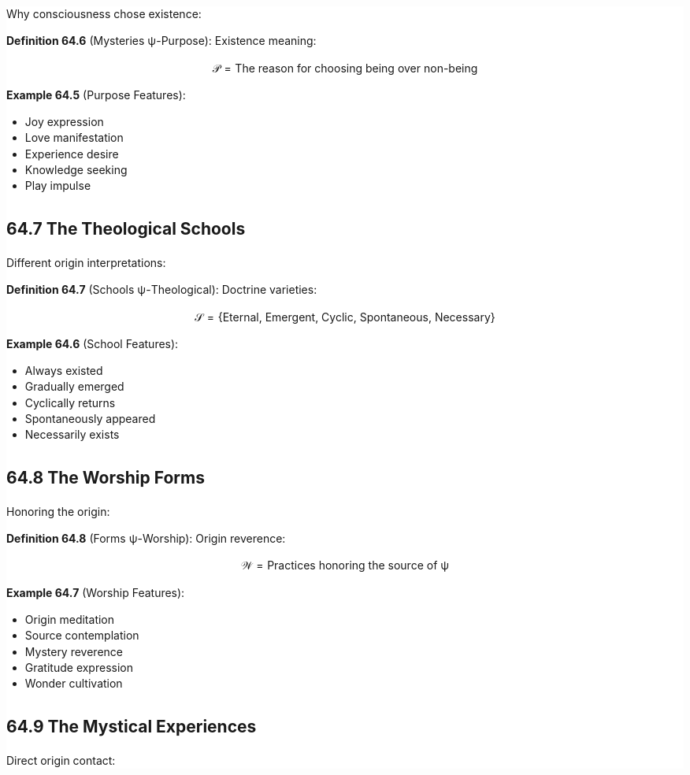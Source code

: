 Why consciousness chose existence:

**Definition 64.6** (Mysteries ψ-Purpose): Existence meaning:

$$
\mathcal{P} = \text{The reason for choosing being over non-being}
$$

**Example 64.5** (Purpose Features):

- Joy expression
- Love manifestation
- Experience desire
- Knowledge seeking
- Play impulse

## 64.7 The Theological Schools

Different origin interpretations:

**Definition 64.7** (Schools ψ-Theological): Doctrine varieties:

$$
\mathcal{S} = \{\text{Eternal, Emergent, Cyclic, Spontaneous, Necessary}\}
$$

**Example 64.6** (School Features):

- Always existed
- Gradually emerged
- Cyclically returns
- Spontaneously appeared
- Necessarily exists

## 64.8 The Worship Forms

Honoring the origin:

**Definition 64.8** (Forms ψ-Worship): Origin reverence:

$$
\mathcal{W} = \text{Practices honoring the source of ψ}
$$

**Example 64.7** (Worship Features):

- Origin meditation
- Source contemplation
- Mystery reverence
- Gratitude expression
- Wonder cultivation

## 64.9 The Mystical Experiences

Direct origin contact:
